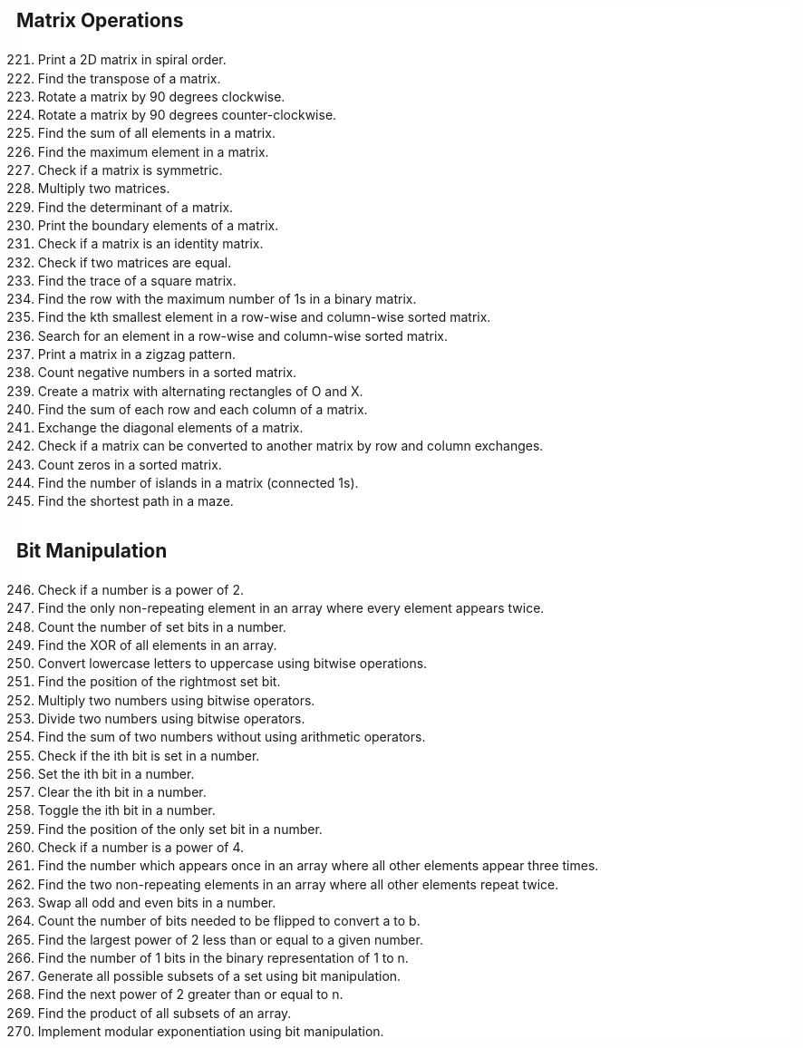 ## Matrix Operations
221. Print a 2D matrix in spiral order.
222. Find the transpose of a matrix.
223. Rotate a matrix by 90 degrees clockwise.
224. Rotate a matrix by 90 degrees counter-clockwise.
225. Find the sum of all elements in a matrix.
226. Find the maximum element in a matrix.
227. Check if a matrix is symmetric.
228. Multiply two matrices.
229. Find the determinant of a matrix.
230. Print the boundary elements of a matrix.
231. Check if a matrix is an identity matrix.
232. Check if two matrices are equal.
233. Find the trace of a square matrix.
234. Find the row with the maximum number of 1s in a binary matrix.
235. Find the kth smallest element in a row-wise and column-wise sorted matrix.
236. Search for an element in a row-wise and column-wise sorted matrix.
237. Print a matrix in a zigzag pattern.
238. Count negative numbers in a sorted matrix.
239. Create a matrix with alternating rectangles of O and X.
240. Find the sum of each row and each column of a matrix.
241. Exchange the diagonal elements of a matrix.
242. Check if a matrix can be converted to another matrix by row and column exchanges.
243. Count zeros in a sorted matrix.
244. Find the number of islands in a matrix (connected 1s).
245. Find the shortest path in a maze.

## Bit Manipulation
246. Check if a number is a power of 2.
247. Find the only non-repeating element in an array where every element appears twice.
248. Count the number of set bits in a number.
249. Find the XOR of all elements in an array.
250. Convert lowercase letters to uppercase using bitwise operations.
251. Find the position of the rightmost set bit.
252. Multiply two numbers using bitwise operators.
253. Divide two numbers using bitwise operators.
254. Find the sum of two numbers without using arithmetic operators.
255. Check if the ith bit is set in a number.
256. Set the ith bit in a number.
257. Clear the ith bit in a number.
258. Toggle the ith bit in a number.
259. Find the position of the only set bit in a number.
260. Check if a number is a power of 4.
261. Find the number which appears once in an array where all other elements appear three times.
262. Find the two non-repeating elements in an array where all other elements repeat twice.
263. Swap all odd and even bits in a number.
264. Count the number of bits needed to be flipped to convert a to b.
265. Find the largest power of 2 less than or equal to a given number.
266. Find the number of 1 bits in the binary representation of 1 to n.
267. Generate all possible subsets of a set using bit manipulation.
268. Find the next power of 2 greater than or equal to n.
269. Find the product of all subsets of an array.
270. Implement modular exponentiation using bit manipulation.
